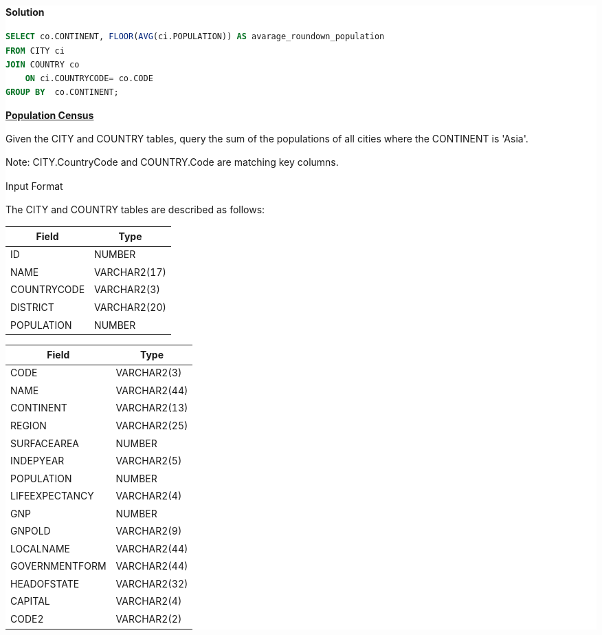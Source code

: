 

**Solution**

```sql
SELECT co.CONTINENT, FLOOR(AVG(ci.POPULATION)) AS avarage_roundown_population
FROM CITY ci
JOIN COUNTRY co   
    ON ci.COUNTRYCODE= co.CODE
GROUP BY  co.CONTINENT;
```




**[Population Census](https://www.hackerrank.com/challenges/asian-population)**

Given the CITY and COUNTRY tables, query the sum of the populations of all cities where the CONTINENT is 'Asia'.

Note: CITY.CountryCode and COUNTRY.Code are matching key columns.

Input Format

The CITY and COUNTRY tables are described as follows:

|  Field | Type |
|---|---|
| ID  | NUMBER |
| NAME | VARCHAR2(17) |
| COUNTRYCODE | VARCHAR2(3)  |
| DISTRICT | VARCHAR2(20) |
|POPULATION | NUMBER|


|  Field | Type |
|---|---|
| CODE  | VARCHAR2(3) |
| NAME | VARCHAR2(44) |
| CONTINENT | VARCHAR2(13)  |
| REGION | VARCHAR2(25) |
|SURFACEAREA | NUMBER |
|INDEPYEAR| VARCHAR2(5) | 
|POPULATION | NUMBER |
|LIFEEXPECTANCY| VARCHAR2(4)|
|GNP| NUMBER |
|GNPOLD| VARCHAR2(9) |
|LOCALNAME | VARCHAR2(44) |
|GOVERNMENTFORM | VARCHAR2(44) |
|HEADOFSTATE | VARCHAR2(32)|
|CAPITAL | VARCHAR2(4)|
|CODE2 | VARCHAR2(2)|

